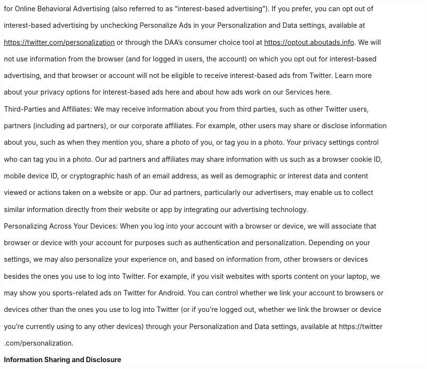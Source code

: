 for Online Behavioral Advertising (also referred to as “interest-based advertising”). If you prefer, you can opt out of

interest-based advertising by unchecking Personalize Ads in your Personalization and Data settings, available at

https://twitter.com/personalization or through the DAA’s consumer choice tool at https://optout.aboutads.info. We will

not use information from the browser (and for logged in users, the account) on which you opt out for interest-based

advertising, and that browser or account will not be eligible to receive interest-based ads from Twitter. Learn more

about your privacy options for interest-based ads here and about how ads work on our Services here.

Third-Parties and Affiliates: We may receive information about you from third parties, such as other Twitter users,

partners (including ad partners), or our corporate affiliates. For example, other users may share or disclose information

about you, such as when they mention you, share a photo of you, or tag you in a photo. Your privacy settings control

who can tag you in a photo. Our ad partners and affiliates may share information with us such as a browser cookie ID,

mobile device ID, or cryptographic hash of an email address, as well as demographic or interest data and content

viewed or actions taken on a website or app. Our ad partners, particularly our advertisers, may enable us to collect

similar information directly from their website or app by integrating our advertising technology.

Personalizing Across Your Devices: When you log into your account with a browser or device, we will associate that

browser or device with your account for purposes such as authentication and personalization. Depending on your

settings, we may also personalize your experience on, and based on information from, other browsers or devices

besides the ones you use to log into Twitter. For example, if you visit websites with sports content on your laptop, we

may show you sports-related ads on Twitter for Android. You can control whether we link your account to browsers or

devices other than the ones you use to log into Twitter (or if you’re logged out, whether we link the browser or device

you’re currently using to any other devices) through your Personalization and Data settings, available at https://twitter

.com/personalization.

**Information Sharing and Disclosure**
